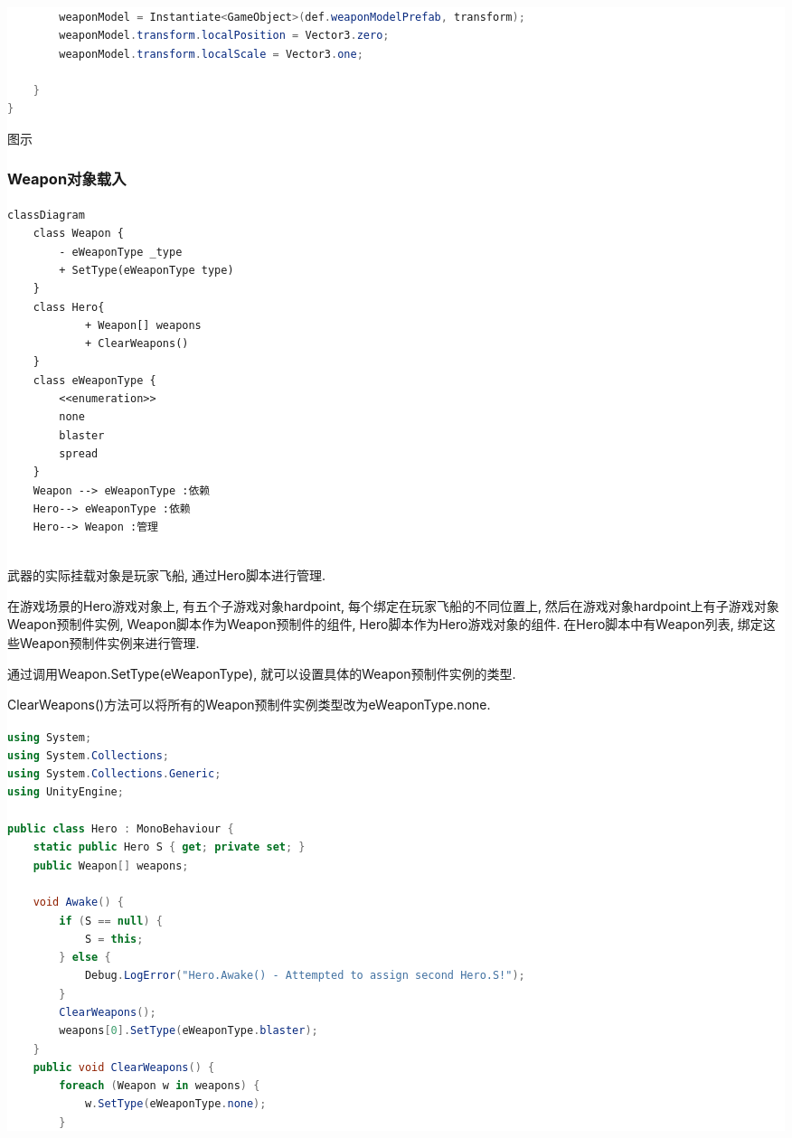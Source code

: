 ```csharp
        weaponModel = Instantiate<GameObject>(def.weaponModelPrefab, transform);
        weaponModel.transform.localPosition = Vector3.zero;
        weaponModel.transform.localScale = Vector3.one;

    }
}
```

图示

### Weapon对象载入

```mermaid
classDiagram
    class Weapon {
        - eWeaponType _type
        + SetType(eWeaponType type)
    }
    class Hero{
		    + Weapon[] weapons
		    + ClearWeapons()
    }
    class eWeaponType {
        <<enumeration>>
        none
        blaster
        spread
    }
    Weapon --> eWeaponType :依赖
    Hero--> eWeaponType :依赖
    Hero--> Weapon :管理
    
```

武器的实际挂载对象是玩家飞船, 通过Hero脚本进行管理. 

在游戏场景的Hero游戏对象上, 有五个子游戏对象hardpoint, 每个绑定在玩家飞船的不同位置上, 然后在游戏对象hardpoint上有子游戏对象Weapon预制件实例, Weapon脚本作为Weapon预制件的组件, Hero脚本作为Hero游戏对象的组件. 在Hero脚本中有Weapon列表, 绑定这些Weapon预制件实例来进行管理. 

通过调用Weapon.SetType(eWeaponType), 就可以设置具体的Weapon预制件实例的类型. 

ClearWeapons()方法可以将所有的Weapon预制件实例类型改为eWeaponType.none. 

```csharp
using System;
using System.Collections;
using System.Collections.Generic;
using UnityEngine;

public class Hero : MonoBehaviour {
    static public Hero S { get; private set; }
    public Weapon[] weapons;

    void Awake() {
        if (S == null) {
            S = this;
        } else {
            Debug.LogError("Hero.Awake() - Attempted to assign second Hero.S!");
        }
        ClearWeapons();
        weapons[0].SetType(eWeaponType.blaster);
    }
    public void ClearWeapons() {
        foreach (Weapon w in weapons) {
            w.SetType(eWeaponType.none);
        }
```